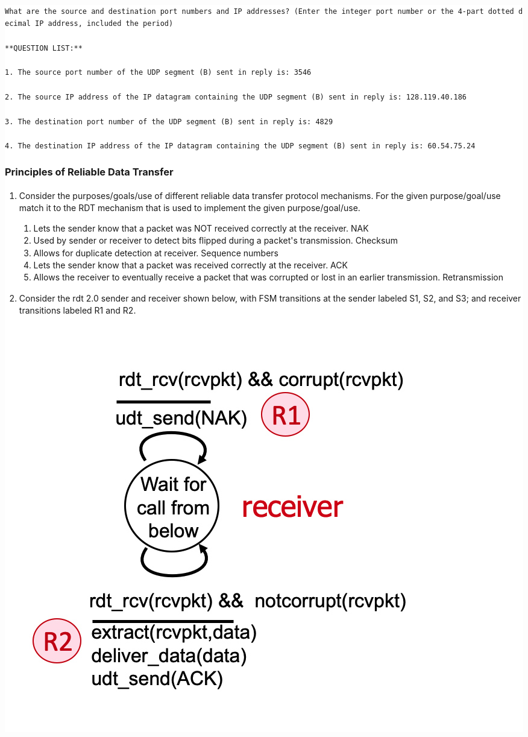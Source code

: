     What are the source and destination port numbers and IP addresses? (Enter the integer port number or the 4-part dotted decimal IP address, included the period)
    
    **QUESTION LIST:**
    
    1. The source port number of the UDP segment (B) sent in reply is: 3546
    
    2. The source IP address of the IP datagram containing the UDP segment (B) sent in reply is: 128.119.40.186
    
    3. The destination port number of the UDP segment (B) sent in reply is: 4829
    
    4. The destination IP address of the IP datagram containing the UDP segment (B) sent in reply is: 60.54.75.24
    

### Principles of Reliable Data Transfer [](https://gaia.cs.umass.edu/kurose_ross/knowledgechecks/index.php#)

1. Consider the purposes/goals/use of different reliable data transfer protocol mechanisms. For the given purpose/goal/use match it to the RDT mechanism that is used to implement the given purpose/goal/use.
    1. Lets the sender know that a packet was NOT received correctly at the receiver. NAK
    2. Used by sender or receiver to detect bits flipped during a packet's transmission. Checksum
    3. Allows for duplicate detection at receiver.  Sequence numbers
    4. Lets the sender know that a packet was received correctly at the receiver. ACK
    5. Allows the receiver to eventually receive a packet that was corrupted or lost in an earlier transmission. Retransmission
2. Consider the rdt 2.0 sender and receiver shown below, with FSM transitions at the sender labeled S1, S2, and S3; and receiver transitions labeled R1 and R2.
    
    ![Untitled](img/knowledge/Untitled%209.png)
    